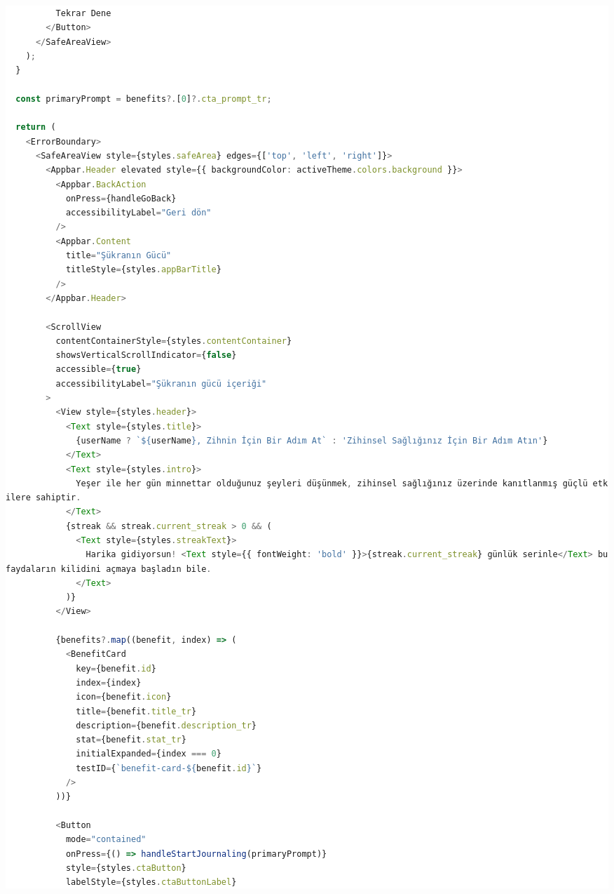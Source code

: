 ```typescript
          Tekrar Dene
        </Button>
      </SafeAreaView>
    );
  }

  const primaryPrompt = benefits?.[0]?.cta_prompt_tr;

  return (
    <ErrorBoundary>
      <SafeAreaView style={styles.safeArea} edges={['top', 'left', 'right']}>
        <Appbar.Header elevated style={{ backgroundColor: activeTheme.colors.background }}>
          <Appbar.BackAction
            onPress={handleGoBack}
            accessibilityLabel="Geri dön"
          />
          <Appbar.Content
            title="Şükranın Gücü"
            titleStyle={styles.appBarTitle}
          />
        </Appbar.Header>

        <ScrollView
          contentContainerStyle={styles.contentContainer}
          showsVerticalScrollIndicator={false}
          accessible={true}
          accessibilityLabel="Şükranın gücü içeriği"
        >
          <View style={styles.header}>
            <Text style={styles.title}>
              {userName ? `${userName}, Zihnin İçin Bir Adım At` : 'Zihinsel Sağlığınız İçin Bir Adım Atın'}
            </Text>
            <Text style={styles.intro}>
              Yeşer ile her gün minnettar olduğunuz şeyleri düşünmek, zihinsel sağlığınız üzerinde kanıtlanmış güçlü etkilere sahiptir.
            </Text>
            {streak && streak.current_streak > 0 && (
              <Text style={styles.streakText}>
                Harika gidiyorsun! <Text style={{ fontWeight: 'bold' }}>{streak.current_streak} günlük serinle</Text> bu faydaların kilidini açmaya başladın bile.
              </Text>
            )}
          </View>

          {benefits?.map((benefit, index) => (
            <BenefitCard
              key={benefit.id}
              index={index}
              icon={benefit.icon}
              title={benefit.title_tr}
              description={benefit.description_tr}
              stat={benefit.stat_tr}
              initialExpanded={index === 0}
              testID={`benefit-card-${benefit.id}`}
            />
          ))}

          <Button
            mode="contained"
            onPress={() => handleStartJournaling(primaryPrompt)}
            style={styles.ctaButton}
            labelStyle={styles.ctaButtonLabel}
```
